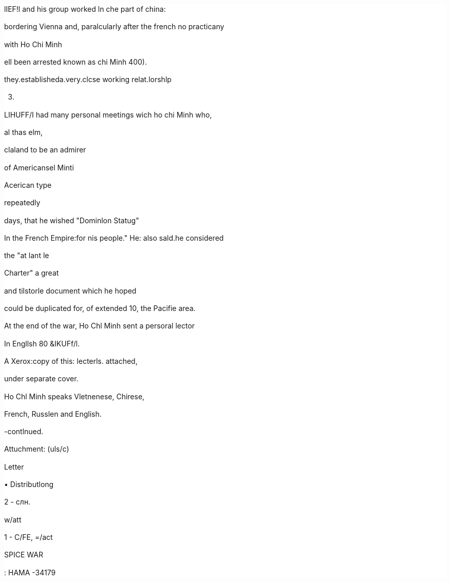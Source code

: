 lIEF!l and his group worked ln che part of china:

bordering Vienna and, paralcularly after the french no practicany

with Ho Chi Minh

ell been arrested known as chi Minh 400).

they.establisheda.very.clcse working relat.lorshlp

3.

LIHUFF/I had many personal meetings wich ho chi Minh who,

al thas elm,

claland to be an admirer

of Americansel Minti

Acerican type

repeatedly

days, that he wished "Dominlon Statug"

In the French Empire:for nis people." He: also sald.he considered

the "at lant le

Charter" a great

and tilstorle document which he hoped

could be duplicated for, of extended 10, the Pacifie area.

At the end of the war, Ho Chl Minh sent a persoral lector

In Engllsh 80 &IKUFf/l.

A Xerox:copy of this: lecterls. attached,

under separate cover.

Ho Chl Minh speaks Vletnenese, Chirese,

French, Russlen and English.

-contlnued.

Attuchment: (uls/c)

Letter

• Distributlong

2 - слн.

w/att

1 - C/FE, =/act

SPICE WAR

: HAMA -34179
